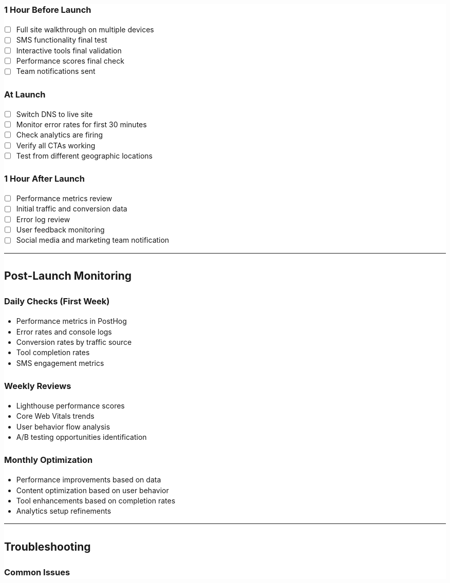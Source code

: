 ### 1 Hour Before Launch
- [ ] Full site walkthrough on multiple devices
- [ ] SMS functionality final test
- [ ] Interactive tools final validation
- [ ] Performance scores final check
- [ ] Team notifications sent

### At Launch
- [ ] Switch DNS to live site
- [ ] Monitor error rates for first 30 minutes
- [ ] Check analytics are firing
- [ ] Verify all CTAs working
- [ ] Test from different geographic locations

### 1 Hour After Launch
- [ ] Performance metrics review
- [ ] Initial traffic and conversion data
- [ ] Error log review
- [ ] User feedback monitoring
- [ ] Social media and marketing team notification

---

## Post-Launch Monitoring

### Daily Checks (First Week)
- Performance metrics in PostHog
- Error rates and console logs
- Conversion rates by traffic source
- Tool completion rates
- SMS engagement metrics

### Weekly Reviews
- Lighthouse performance scores
- Core Web Vitals trends
- User behavior flow analysis
- A/B testing opportunities identification

### Monthly Optimization
- Performance improvements based on data
- Content optimization based on user behavior
- Tool enhancements based on completion rates
- Analytics setup refinements

---

## Troubleshooting

### Common Issues
